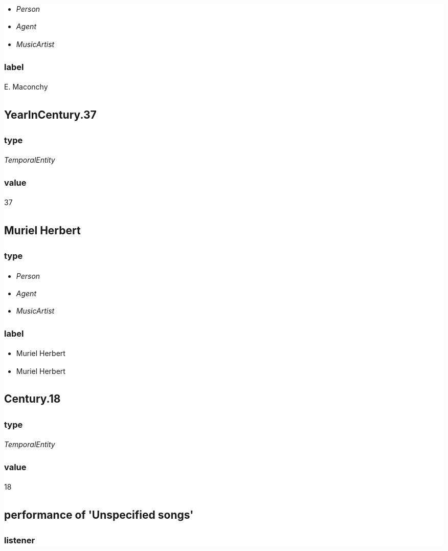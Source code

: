  - *Person*

 - *Agent*

 - *MusicArtist*

### label


E. Maconchy

## YearInCentury.37

### type


*TemporalEntity*

### value


37

## Muriel Herbert

### type

 - *Person*

 - *Agent*

 - *MusicArtist*

### label

 - Muriel Herbert

 - Muriel Herbert

## Century.18

### type


*TemporalEntity*

### value


18

## performance of 'Unspecified songs'

### listener
